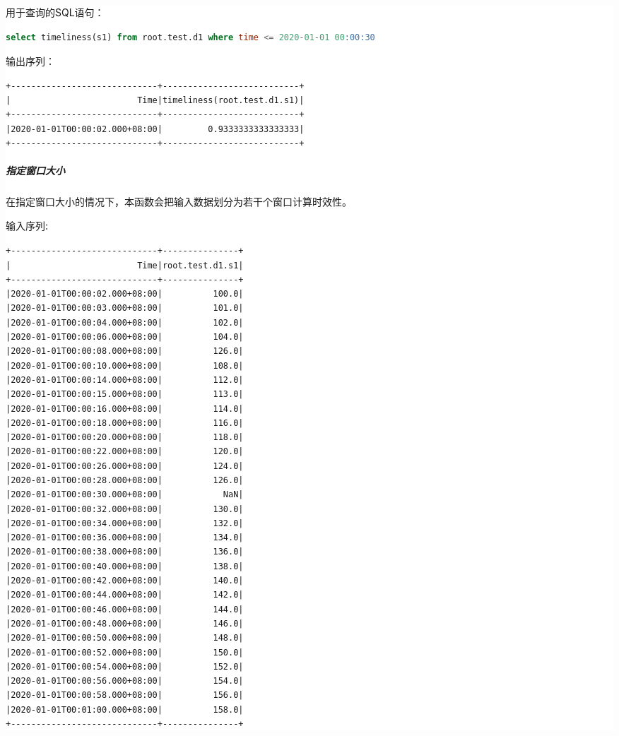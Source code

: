 用于查询的SQL语句：

```sql
select timeliness(s1) from root.test.d1 where time <= 2020-01-01 00:00:30
```

输出序列：

```
+-----------------------------+---------------------------+
|                         Time|timeliness(root.test.d1.s1)|
+-----------------------------+---------------------------+
|2020-01-01T00:00:02.000+08:00|         0.9333333333333333|
+-----------------------------+---------------------------+
```

##### 指定窗口大小

在指定窗口大小的情况下，本函数会把输入数据划分为若干个窗口计算时效性。

输入序列:

```
+-----------------------------+---------------+
|                         Time|root.test.d1.s1|
+-----------------------------+---------------+
|2020-01-01T00:00:02.000+08:00|          100.0|
|2020-01-01T00:00:03.000+08:00|          101.0|
|2020-01-01T00:00:04.000+08:00|          102.0|
|2020-01-01T00:00:06.000+08:00|          104.0|
|2020-01-01T00:00:08.000+08:00|          126.0|
|2020-01-01T00:00:10.000+08:00|          108.0|
|2020-01-01T00:00:14.000+08:00|          112.0|
|2020-01-01T00:00:15.000+08:00|          113.0|
|2020-01-01T00:00:16.000+08:00|          114.0|
|2020-01-01T00:00:18.000+08:00|          116.0|
|2020-01-01T00:00:20.000+08:00|          118.0|
|2020-01-01T00:00:22.000+08:00|          120.0|
|2020-01-01T00:00:26.000+08:00|          124.0|
|2020-01-01T00:00:28.000+08:00|          126.0|
|2020-01-01T00:00:30.000+08:00|            NaN|
|2020-01-01T00:00:32.000+08:00|          130.0|
|2020-01-01T00:00:34.000+08:00|          132.0|
|2020-01-01T00:00:36.000+08:00|          134.0|
|2020-01-01T00:00:38.000+08:00|          136.0|
|2020-01-01T00:00:40.000+08:00|          138.0|
|2020-01-01T00:00:42.000+08:00|          140.0|
|2020-01-01T00:00:44.000+08:00|          142.0|
|2020-01-01T00:00:46.000+08:00|          144.0|
|2020-01-01T00:00:48.000+08:00|          146.0|
|2020-01-01T00:00:50.000+08:00|          148.0|
|2020-01-01T00:00:52.000+08:00|          150.0|
|2020-01-01T00:00:54.000+08:00|          152.0|
|2020-01-01T00:00:56.000+08:00|          154.0|
|2020-01-01T00:00:58.000+08:00|          156.0|
|2020-01-01T00:01:00.000+08:00|          158.0|
+-----------------------------+---------------+
```

